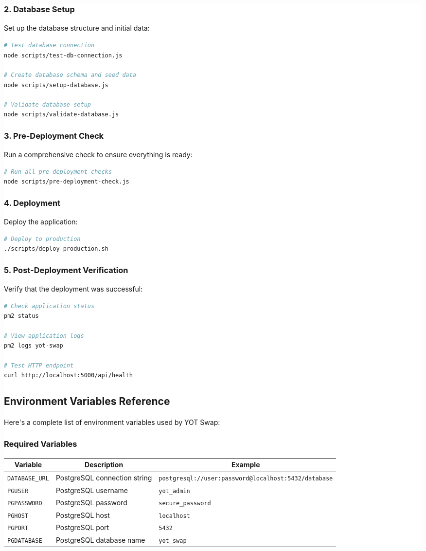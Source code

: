 ### 2. Database Setup

Set up the database structure and initial data:

```bash
# Test database connection
node scripts/test-db-connection.js

# Create database schema and seed data
node scripts/setup-database.js

# Validate database setup
node scripts/validate-database.js
```

### 3. Pre-Deployment Check

Run a comprehensive check to ensure everything is ready:

```bash
# Run all pre-deployment checks
node scripts/pre-deployment-check.js
```

### 4. Deployment

Deploy the application:

```bash
# Deploy to production
./scripts/deploy-production.sh
```

### 5. Post-Deployment Verification

Verify that the deployment was successful:

```bash
# Check application status
pm2 status

# View application logs
pm2 logs yot-swap

# Test HTTP endpoint
curl http://localhost:5000/api/health
```

## Environment Variables Reference

Here's a complete list of environment variables used by YOT Swap:

### Required Variables

| Variable | Description | Example |
|----------|-------------|---------|
| `DATABASE_URL` | PostgreSQL connection string | `postgresql://user:password@localhost:5432/database` |
| `PGUSER` | PostgreSQL username | `yot_admin` |
| `PGPASSWORD` | PostgreSQL password | `secure_password` |
| `PGHOST` | PostgreSQL host | `localhost` |
| `PGPORT` | PostgreSQL port | `5432` |
| `PGDATABASE` | PostgreSQL database name | `yot_swap` |